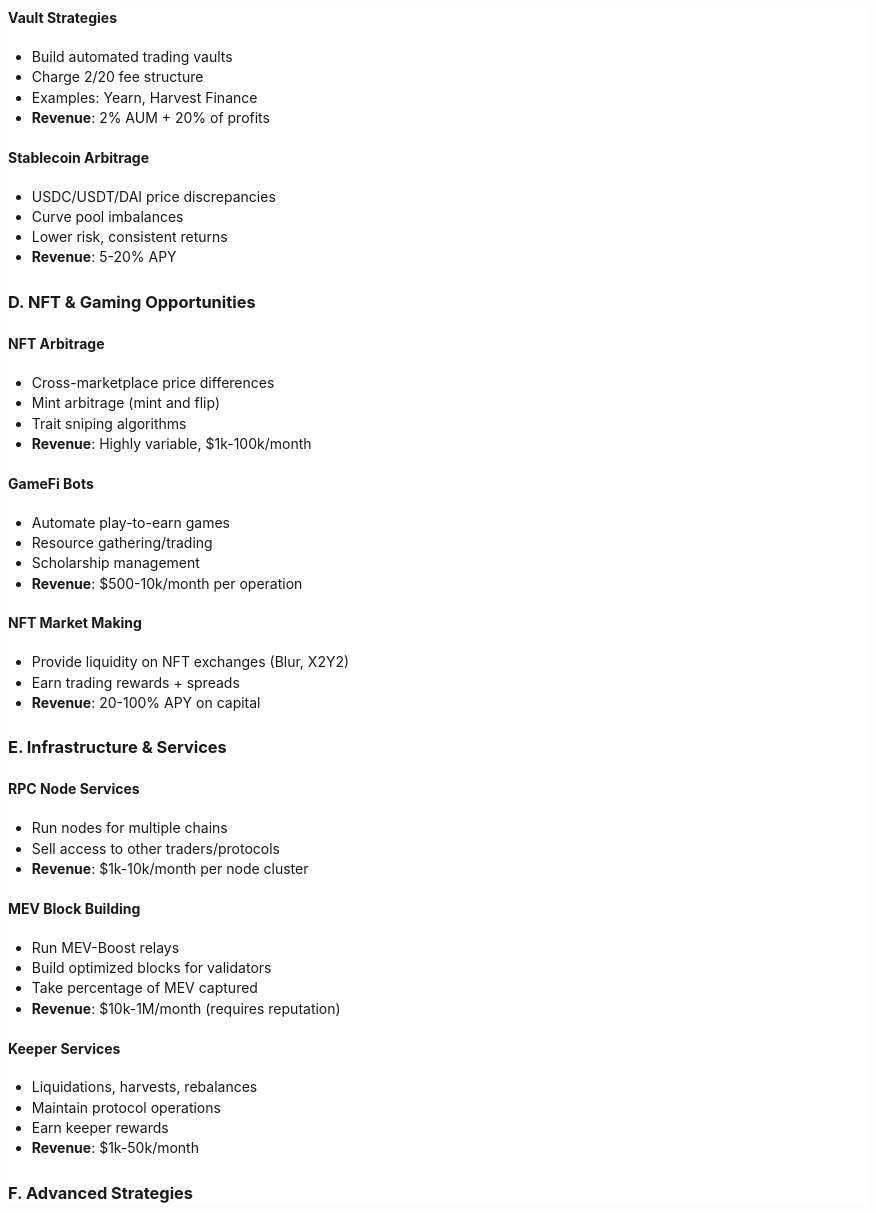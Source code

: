 #### Vault Strategies
- Build automated trading vaults
- Charge 2/20 fee structure
- Examples: Yearn, Harvest Finance
- **Revenue**: 2% AUM + 20% of profits

#### Stablecoin Arbitrage
- USDC/USDT/DAI price discrepancies
- Curve pool imbalances
- Lower risk, consistent returns
- **Revenue**: 5-20% APY

### D. NFT & Gaming Opportunities

#### NFT Arbitrage
- Cross-marketplace price differences
- Mint arbitrage (mint and flip)
- Trait sniping algorithms
- **Revenue**: Highly variable, $1k-100k/month

#### GameFi Bots
- Automate play-to-earn games
- Resource gathering/trading
- Scholarship management
- **Revenue**: $500-10k/month per operation

#### NFT Market Making
- Provide liquidity on NFT exchanges (Blur, X2Y2)
- Earn trading rewards + spreads
- **Revenue**: 20-100% APY on capital

### E. Infrastructure & Services

#### RPC Node Services
- Run nodes for multiple chains
- Sell access to other traders/protocols
- **Revenue**: $1k-10k/month per node cluster

#### MEV Block Building
- Run MEV-Boost relays
- Build optimized blocks for validators
- Take percentage of MEV captured
- **Revenue**: $10k-1M/month (requires reputation)

#### Keeper Services
- Liquidations, harvests, rebalances
- Maintain protocol operations
- Earn keeper rewards
- **Revenue**: $1k-50k/month

### F. Advanced Strategies

